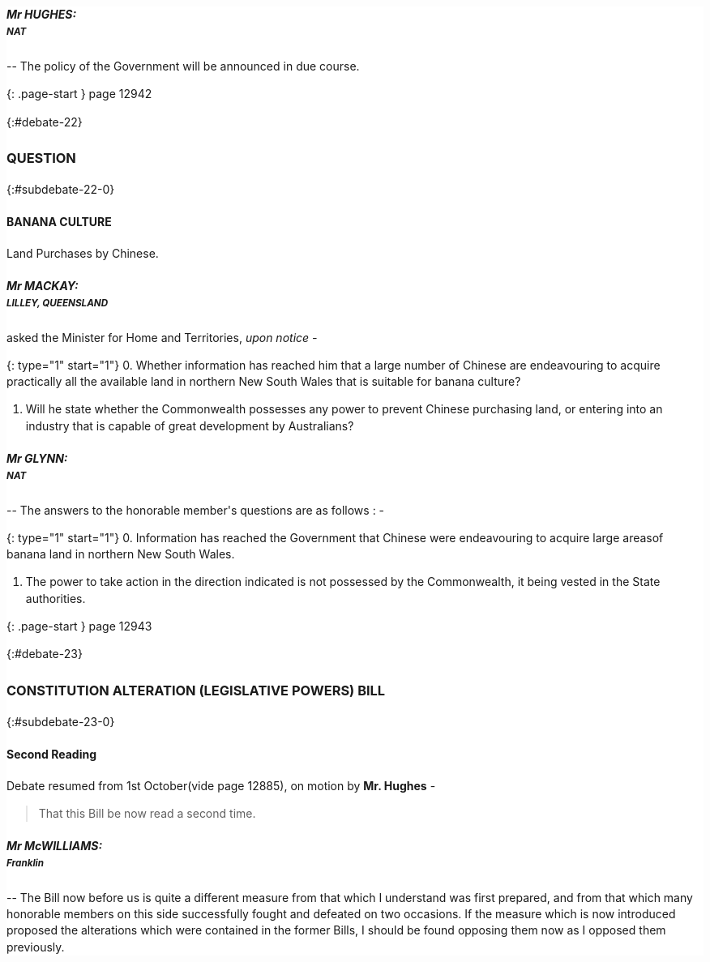 ##### Mr HUGHES:<br><small class="text-muted">NAT</small>

-- The policy of the Government will be announced in due course. 

{: .page-start }
page 12942

{:#debate-22}
### QUESTION

{:#subdebate-22-0}
#### BANANA CULTURE

Land Purchases by Chinese. 

##### Mr MACKAY:<br><small class="text-muted">LILLEY, QUEENSLAND</small>

asked the Minister for Home and Territories,  *upon notice -* 

{: type="1" start="1"}
0. Whether information has reached him that a large number of Chinese are endeavouring to acquire practically all the available land in northern New South Wales that is suitable for banana culture? 
1. Will he state whether the Commonwealth possesses any power to prevent Chinese purchasing land, or entering into an industry that is capable of great development by Australians? 

##### Mr GLYNN:<br><small class="text-muted">NAT</small>

-- The answers to the honorable member's questions are as follows :  - 

{: type="1" start="1"}
0. Information has reached the Government that Chinese were endeavouring to acquire large areasof banana land in northern New South Wales. 
1. The power to take action in the direction indicated is not possessed by the Commonwealth, it being vested in the State authorities. 

{: .page-start }
page 12943

{:#debate-23}
### CONSTITUTION ALTERATION (LEGISLATIVE POWERS) BILL

{:#subdebate-23-0}
#### Second Reading

Debate resumed from 1st October(vide page 12885), on motion by  **Mr. Hughes**  - 

  >That this Bill be now read a second time. 

##### Mr McWILLIAMS:<br><small class="text-muted">Franklin</small>

-- The Bill now before us is quite a different measure from that which I understand was first prepared, and from that which many honorable members on this side successfully fought and defeated on two occasions. If the measure which is now introduced proposed the alterations which were contained in the former Bills, I should be found opposing them now as I opposed them previously. 
